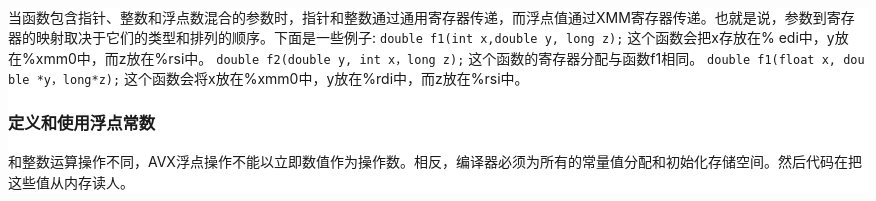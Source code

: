 当函数包含指针、整数和浮点数混合的参数时，指针和整数通过通用寄存器传递，而浮点值通过XMM寄存器传递。也就是说，参数到寄存器的映射取决于它们的类型和排列的顺序。下面是一些例子:
`double f1(int x,double y, long z);`
这个函数会把x存放在% edi中，y放在%xmm0中，而z放在%rsi中。
`double f2(double y, int x，long z);`
这个函数的寄存器分配与函数f1相同。
`double f1(float x, double *y，long*z);`
这个函数会将x放在%xmm0中，y放在%rdi中，而z放在%rsi中。

### 定义和使用浮点常数

和整数运算操作不同，AVX浮点操作不能以立即数值作为操作数。相反，编译器必须为所有的常量值分配和初始化存储空间。然后代码在把这些值从内存读人。
